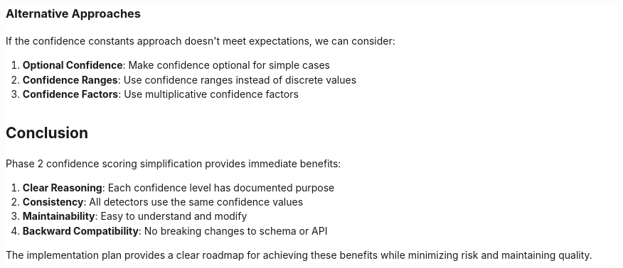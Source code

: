 ### Alternative Approaches

If the confidence constants approach doesn't meet expectations, we can consider:

1. **Optional Confidence**: Make confidence optional for simple cases
2. **Confidence Ranges**: Use confidence ranges instead of discrete values
3. **Confidence Factors**: Use multiplicative confidence factors

## Conclusion

Phase 2 confidence scoring simplification provides immediate benefits:

1. **Clear Reasoning**: Each confidence level has documented purpose
2. **Consistency**: All detectors use the same confidence values
3. **Maintainability**: Easy to understand and modify
4. **Backward Compatibility**: No breaking changes to schema or API

The implementation plan provides a clear roadmap for achieving these benefits while minimizing risk and maintaining quality.
